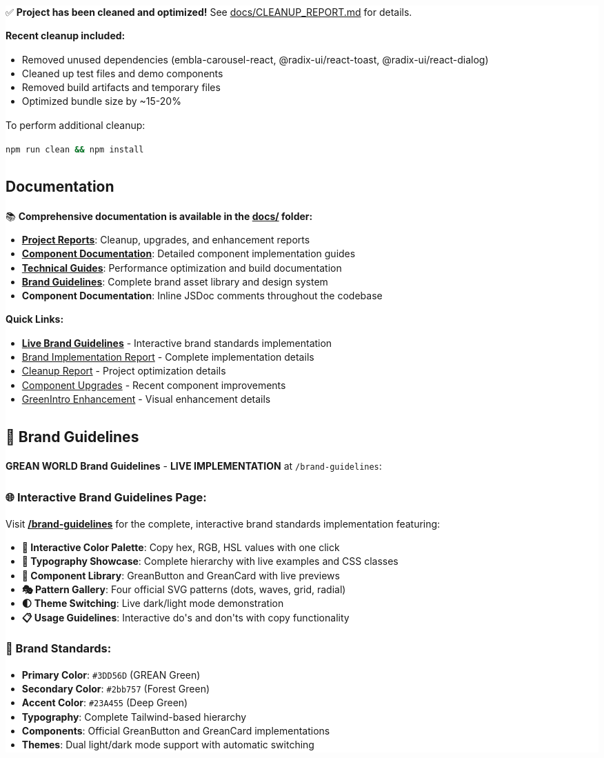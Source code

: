 ✅ **Project has been cleaned and optimized!** See [docs/CLEANUP_REPORT.md](./docs/CLEANUP_REPORT.md) for details.

**Recent cleanup included:**
- Removed unused dependencies (embla-carousel-react, @radix-ui/react-toast, @radix-ui/react-dialog)
- Cleaned up test files and demo components
- Removed build artifacts and temporary files
- Optimized bundle size by ~15-20%

To perform additional cleanup:

```bash
npm run clean && npm install
```

## Documentation

📚 **Comprehensive documentation is available in the [docs/](./docs/) folder:**

- **[Project Reports](./docs/README.md)**: Cleanup, upgrades, and enhancement reports
- **[Component Documentation](./docs/README.md)**: Detailed component implementation guides
- **[Technical Guides](./docs/README.md)**: Performance optimization and build documentation
- **[Brand Guidelines](./docs/grean-world-brand-assets-v2.0-complete/)**: Complete brand asset library and design system
- **Component Documentation**: Inline JSDoc comments throughout the codebase

**Quick Links:**
- **[Live Brand Guidelines](/brand-guidelines)** - Interactive brand standards implementation
- [Brand Implementation Report](./docs/BRAND_GUIDELINES_LIVE_IMPLEMENTATION.md) - Complete implementation details
- [Cleanup Report](./docs/CLEANUP_REPORT.md) - Project optimization details
- [Component Upgrades](./docs/COMPONENT_UPGRADE_REPORT.md) - Recent component improvements
- [GreenIntro Enhancement](./docs/GREENINTRO_ENHANCEMENT_SUMMARY.md) - Visual enhancement details

## 🎨 Brand Guidelines

**GREAN WORLD Brand Guidelines** - **LIVE IMPLEMENTATION** at `/brand-guidelines`:

### **🌐 Interactive Brand Guidelines Page:**
Visit **[/brand-guidelines](http://localhost:3000/brand-guidelines)** for the complete, interactive brand standards implementation featuring:

- **🎨 Interactive Color Palette**: Copy hex, RGB, HSL values with one click
- **📝 Typography Showcase**: Complete hierarchy with live examples and CSS classes
- **🧩 Component Library**: GreanButton and GreanCard with live previews
- **🎭 Pattern Gallery**: Four official SVG patterns (dots, waves, grid, radial)
- **🌓 Theme Switching**: Live dark/light mode demonstration
- **📋 Usage Guidelines**: Interactive do's and don'ts with copy functionality

### **🎯 Brand Standards:**
- **Primary Color**: `#3DD56D` (GREAN Green)
- **Secondary Color**: `#2bb757` (Forest Green)
- **Accent Color**: `#23A455` (Deep Green)
- **Typography**: Complete Tailwind-based hierarchy
- **Components**: Official GreanButton and GreanCard implementations
- **Themes**: Dual light/dark mode support with automatic switching
